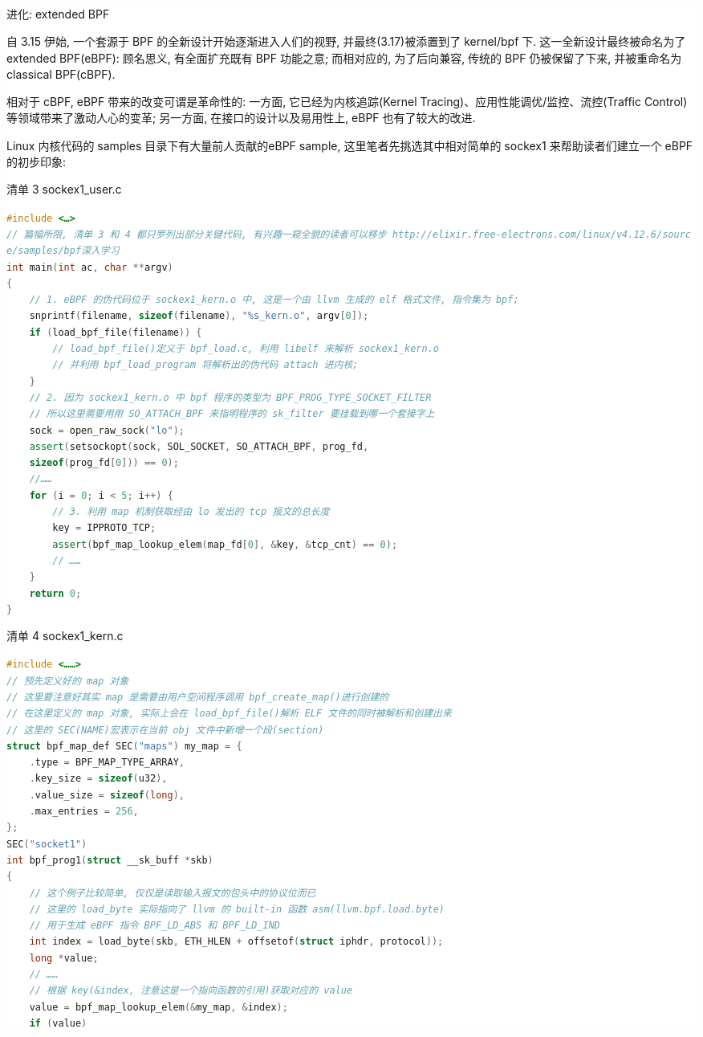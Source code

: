 进化: extended BPF

自 3.15 伊始, 一个套源于 BPF 的全新设计开始逐渐进入人们的视野, 并最终(3.17)被添置到了 kernel/bpf 下. 这一全新设计最终被命名为了 extended BPF(eBPF): 顾名思义, 有全面扩充既有 BPF 功能之意; 而相对应的, 为了后向兼容, 传统的 BPF 仍被保留了下来, 并被重命名为 classical BPF(cBPF). 

相对于 cBPF, eBPF 带来的改变可谓是革命性的: 一方面, 它已经为内核追踪(Kernel Tracing)、应用性能调优/监控、流控(Traffic Control)等领域带来了激动人心的变革; 另一方面, 在接口的设计以及易用性上, eBPF 也有了较大的改进. 

Linux 内核代码的 samples 目录下有大量前人贡献的eBPF sample, 这里笔者先挑选其中相对简单的 sockex1 来帮助读者们建立一个 eBPF 的初步印象: 

清单 3 sockex1_user.c

```cpp
#include <…>
// 篇幅所限, 清单 3 和 4 都只罗列出部分关键代码, 有兴趣一窥全貌的读者可以移步 http://elixir.free-electrons.com/linux/v4.12.6/source/samples/bpf深入学习
int main(int ac, char **argv)
{
    // 1. eBPF 的伪代码位于 sockex1_kern.o 中, 这是一个由 llvm 生成的 elf 格式文件, 指令集为 bpf;
    snprintf(filename, sizeof(filename), "%s_kern.o", argv[0]);
    if (load_bpf_file(filename)) {
        // load_bpf_file()定义于 bpf_load.c, 利用 libelf 来解析 sockex1_kern.o
        // 并利用 bpf_load_program 将解析出的伪代码 attach 进内核;
    }
    // 2. 因为 sockex1_kern.o 中 bpf 程序的类型为 BPF_PROG_TYPE_SOCKET_FILTER
    // 所以这里需要用用 SO_ATTACH_BPF 来指明程序的 sk_filter 要挂载到哪一个套接字上
    sock = open_raw_sock("lo");
    assert(setsockopt(sock, SOL_SOCKET, SO_ATTACH_BPF, prog_fd,
    sizeof(prog_fd[0])) == 0);
    //……
    for (i = 0; i < 5; i++) {
        // 3. 利用 map 机制获取经由 lo 发出的 tcp 报文的总长度
        key = IPPROTO_TCP;
        assert(bpf_map_lookup_elem(map_fd[0], &key, &tcp_cnt) == 0);
        // ……
    }
    return 0;
}
```

清单 4 sockex1_kern.c

```cpp
#include <……>
// 预先定义好的 map 对象
// 这里要注意好其实 map 是需要由用户空间程序调用 bpf_create_map()进行创建的
// 在这里定义的 map 对象, 实际上会在 load_bpf_file()解析 ELF 文件的同时被解析和创建出来
// 这里的 SEC(NAME)宏表示在当前 obj 文件中新增一个段(section)
struct bpf_map_def SEC("maps") my_map = {
    .type = BPF_MAP_TYPE_ARRAY,
    .key_size = sizeof(u32),
    .value_size = sizeof(long),
    .max_entries = 256,
};
SEC("socket1")
int bpf_prog1(struct __sk_buff *skb)
{
    // 这个例子比较简单, 仅仅是读取输入报文的包头中的协议位而已
    // 这里的 load_byte 实际指向了 llvm 的 built-in 函数 asm(llvm.bpf.load.byte)
    // 用于生成 eBPF 指令 BPF_LD_ABS 和 BPF_LD_IND
    int index = load_byte(skb, ETH_HLEN + offsetof(struct iphdr, protocol));
    long *value;
    // ……
    // 根据 key(&index, 注意这是一个指向函数的引用)获取对应的 value
    value = bpf_map_lookup_elem(&my_map, &index);
    if (value)
```